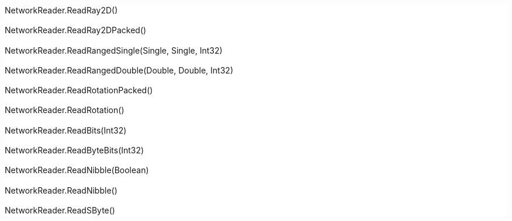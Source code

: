 <div>

NetworkReader.ReadRay2D()

</div>

<div>

NetworkReader.ReadRay2DPacked()

</div>

<div>

NetworkReader.ReadRangedSingle(Single, Single, Int32)

</div>

<div>

NetworkReader.ReadRangedDouble(Double, Double, Int32)

</div>

<div>

NetworkReader.ReadRotationPacked()

</div>

<div>

NetworkReader.ReadRotation()

</div>

<div>

NetworkReader.ReadBits(Int32)

</div>

<div>

NetworkReader.ReadByteBits(Int32)

</div>

<div>

NetworkReader.ReadNibble(Boolean)

</div>

<div>

NetworkReader.ReadNibble()

</div>

<div>

NetworkReader.ReadSByte()

</div>

